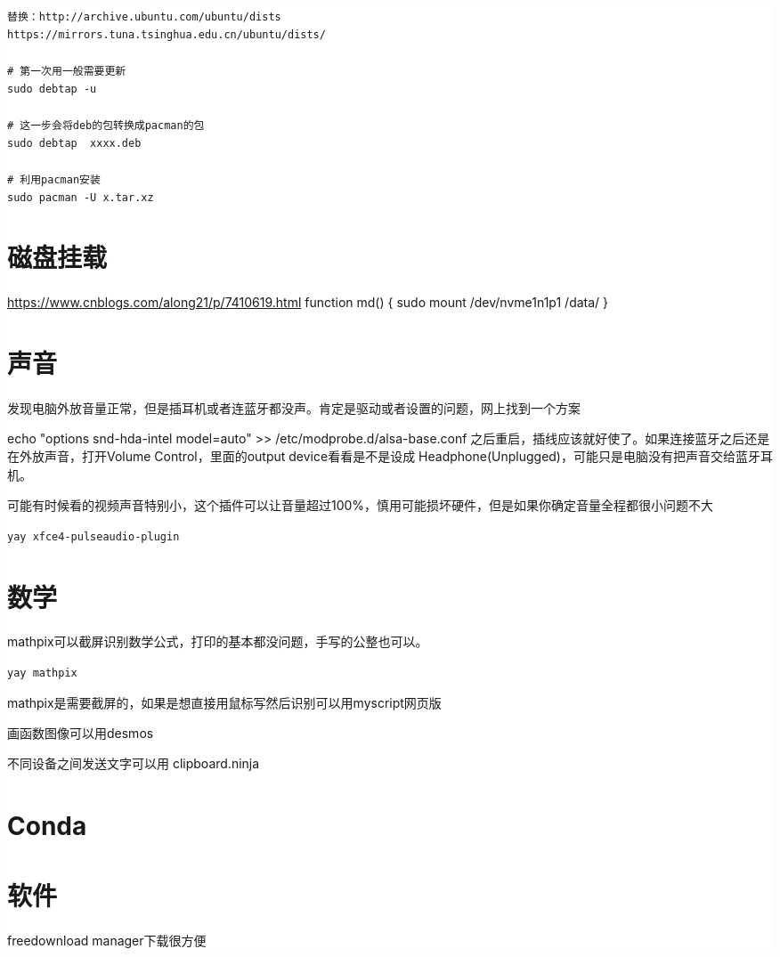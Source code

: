 ```shell
替换：http://archive.ubuntu.com/ubuntu/dists
https://mirrors.tuna.tsinghua.edu.cn/ubuntu/dists/

# 第一次用一般需要更新
sudo debtap -u

# 这一步会将deb的包转换成pacman的包
sudo debtap  xxxx.deb

# 利用pacman安装
sudo pacman -U x.tar.xz
```

# 磁盘挂载
https://www.cnblogs.com/along21/p/7410619.html
function md() {
        sudo mount /dev/nvme1n1p1 /data/
}

# 声音
发现电脑外放音量正常，但是插耳机或者连蓝牙都没声。肯定是驱动或者设置的问题，网上找到一个方案

echo "options snd-hda-intel model=auto" >> /etc/modprobe.d/alsa-base.conf
之后重启，插线应该就好使了。如果连接蓝牙之后还是在外放声音，打开Volume Control，里面的output device看看是不是设成 Headphone(Unplugged)，可能只是电脑没有把声音交给蓝牙耳机。

可能有时候看的视频声音特别小，这个插件可以让音量超过100%，慎用可能损坏硬件，但是如果你确定音量全程都很小问题不大
```shell
yay xfce4-pulseaudio-plugin
```

# 数学
mathpix可以截屏识别数学公式，打印的基本都没问题，手写的公整也可以。

```shell
yay mathpix
```
mathpix是需要截屏的，如果是想直接用鼠标写然后识别可以用myscript网页版

画函数图像可以用desmos

不同设备之间发送文字可以用 clipboard.ninja

# Conda


# 软件
freedownload manager下载很方便
